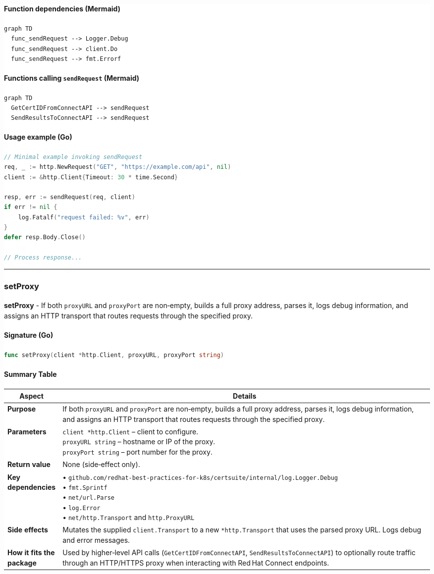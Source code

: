 #### Function dependencies (Mermaid)

```mermaid
graph TD
  func_sendRequest --> Logger.Debug
  func_sendRequest --> client.Do
  func_sendRequest --> fmt.Errorf
```

#### Functions calling `sendRequest` (Mermaid)

```mermaid
graph TD
  GetCertIDFromConnectAPI --> sendRequest
  SendResultsToConnectAPI --> sendRequest
```

#### Usage example (Go)

```go
// Minimal example invoking sendRequest
req, _ := http.NewRequest("GET", "https://example.com/api", nil)
client := &http.Client{Timeout: 30 * time.Second}

resp, err := sendRequest(req, client)
if err != nil {
    log.Fatalf("request failed: %v", err)
}
defer resp.Body.Close()

// Process response...
```

---

### setProxy

**setProxy** - If both `proxyURL` and `proxyPort` are non‑empty, builds a full proxy address, parses it, logs debug information, and assigns an HTTP transport that routes requests through the specified proxy.

#### Signature (Go)

```go
func setProxy(client *http.Client, proxyURL, proxyPort string)
```

#### Summary Table

| Aspect | Details |
|--------|---------|
| **Purpose** | If both `proxyURL` and `proxyPort` are non‑empty, builds a full proxy address, parses it, logs debug information, and assigns an HTTP transport that routes requests through the specified proxy. |
| **Parameters** | `client *http.Client` – client to configure.<br>`proxyURL string` – hostname or IP of the proxy.<br>`proxyPort string` – port number for the proxy. |
| **Return value** | None (side‑effect only). |
| **Key dependencies** | • `github.com/redhat-best-practices-for-k8s/certsuite/internal/log.Logger.Debug`<br>• `fmt.Sprintf`<br>• `net/url.Parse`<br>• `log.Error`<br>• `net/http.Transport` and `http.ProxyURL` |
| **Side effects** | Mutates the supplied `client.Transport` to a new `*http.Transport` that uses the parsed proxy URL. Logs debug and error messages. |
| **How it fits the package** | Used by higher‑level API calls (`GetCertIDFromConnectAPI`, `SendResultsToConnectAPI`) to optionally route traffic through an HTTP/HTTPS proxy when interacting with Red Hat Connect endpoints. |
